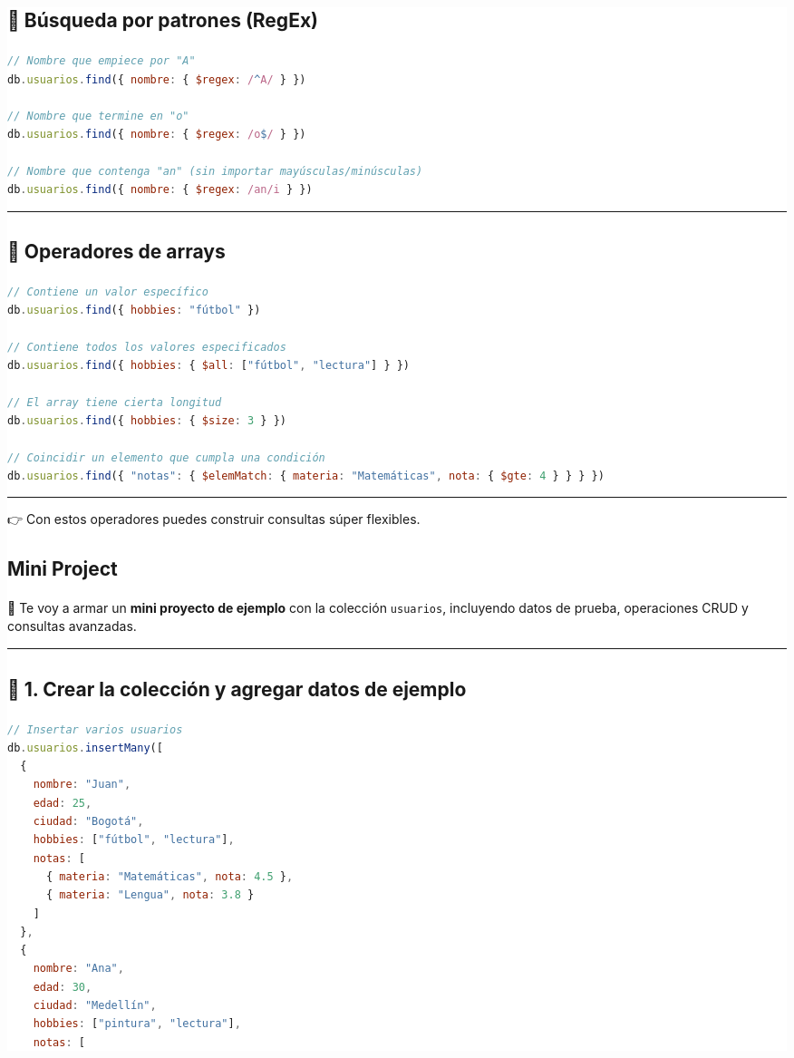 
## 📌 Búsqueda por patrones (RegEx)

```js
// Nombre que empiece por "A"
db.usuarios.find({ nombre: { $regex: /^A/ } })

// Nombre que termine en "o"
db.usuarios.find({ nombre: { $regex: /o$/ } })

// Nombre que contenga "an" (sin importar mayúsculas/minúsculas)
db.usuarios.find({ nombre: { $regex: /an/i } })
```

---

## 📌 Operadores de arrays

```js
// Contiene un valor específico
db.usuarios.find({ hobbies: "fútbol" })

// Contiene todos los valores especificados
db.usuarios.find({ hobbies: { $all: ["fútbol", "lectura"] } })

// El array tiene cierta longitud
db.usuarios.find({ hobbies: { $size: 3 } })

// Coincidir un elemento que cumpla una condición
db.usuarios.find({ "notas": { $elemMatch: { materia: "Matemáticas", nota: { $gte: 4 } } } })
```

---

👉 Con estos operadores puedes construir consultas súper flexibles.


## Mini Project


🚀 Te voy a armar un **mini proyecto de ejemplo** con la colección `usuarios`, incluyendo datos de prueba, operaciones CRUD y consultas avanzadas.

---

## 📌 1. Crear la colección y agregar datos de ejemplo

```js
// Insertar varios usuarios
db.usuarios.insertMany([
  {
    nombre: "Juan",
    edad: 25,
    ciudad: "Bogotá",
    hobbies: ["fútbol", "lectura"],
    notas: [
      { materia: "Matemáticas", nota: 4.5 },
      { materia: "Lengua", nota: 3.8 }
    ]
  },
  {
    nombre: "Ana",
    edad: 30,
    ciudad: "Medellín",
    hobbies: ["pintura", "lectura"],
    notas: [
```